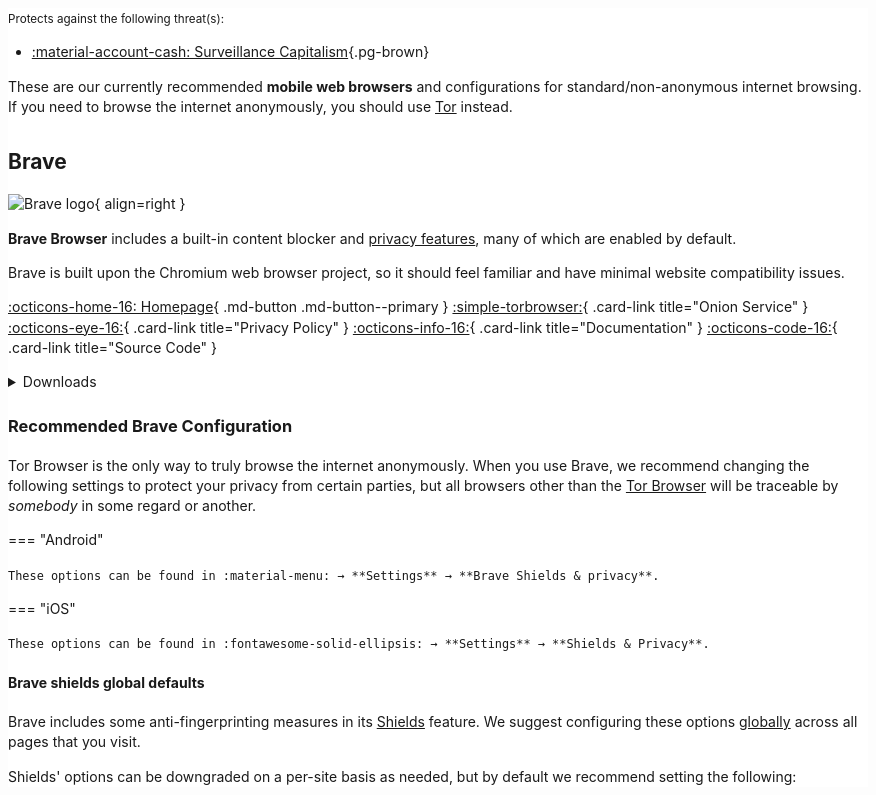 
<small>Protects against the following threat(s):</small>

- [:material-account-cash: Surveillance Capitalism](basics/common-threats.md#surveillance-as-a-business-model ""){.pg-brown}

These are our currently recommended **mobile web browsers** and configurations for standard/non-anonymous internet browsing. If you need to browse the internet anonymously, you should use [Tor](tor.md) instead.

## Brave

<div class="admonition recommendation" markdown>

![Brave logo](assets/img/browsers/brave.svg){ align=right }

**Brave Browser** includes a built-in content blocker and [privacy features](https://brave.com/privacy-features), many of which are enabled by default.

Brave is built upon the Chromium web browser project, so it should feel familiar and have minimal website compatibility issues.

[:octicons-home-16: Homepage](https://brave.com){ .md-button .md-button--primary }
[:simple-torbrowser:](https://brave4u7jddbv7cyviptqjc7jusxh72uik7zt6adtckl5f4nwy2v72qd.onion){ .card-link title="Onion Service" }
[:octicons-eye-16:](https://brave.com/privacy/browser){ .card-link title="Privacy Policy" }
[:octicons-info-16:](https://support.brave.com){ .card-link title="Documentation" }
[:octicons-code-16:](https://github.com/brave/brave-browser){ .card-link title="Source Code" }

<details class="downloads" markdown><summary>Downloads</summary></details>

</div>

### Recommended Brave Configuration

Tor Browser is the only way to truly browse the internet anonymously. When you use Brave, we recommend changing the following settings to protect your privacy from certain parties, but all browsers other than the [Tor Browser](tor.md#tor-browser) will be traceable by *somebody* in some regard or another.

=== "Android"

    These options can be found in :material-menu: → **Settings** → **Brave Shields & privacy**.

=== "iOS"

    These options can be found in :fontawesome-solid-ellipsis: → **Settings** → **Shields & Privacy**.

#### Brave shields global defaults

Brave includes some anti-fingerprinting measures in its [Shields](https://support.brave.com/hc/articles/360022973471-What-is-Shields) feature. We suggest configuring these options [globally](https://support.brave.com/hc/articles/360023646212-How-do-I-configure-global-and-site-specific-Shields-settings) across all pages that you visit.

Shields' options can be downgraded on a per-site basis as needed, but by default we recommend setting the following:
